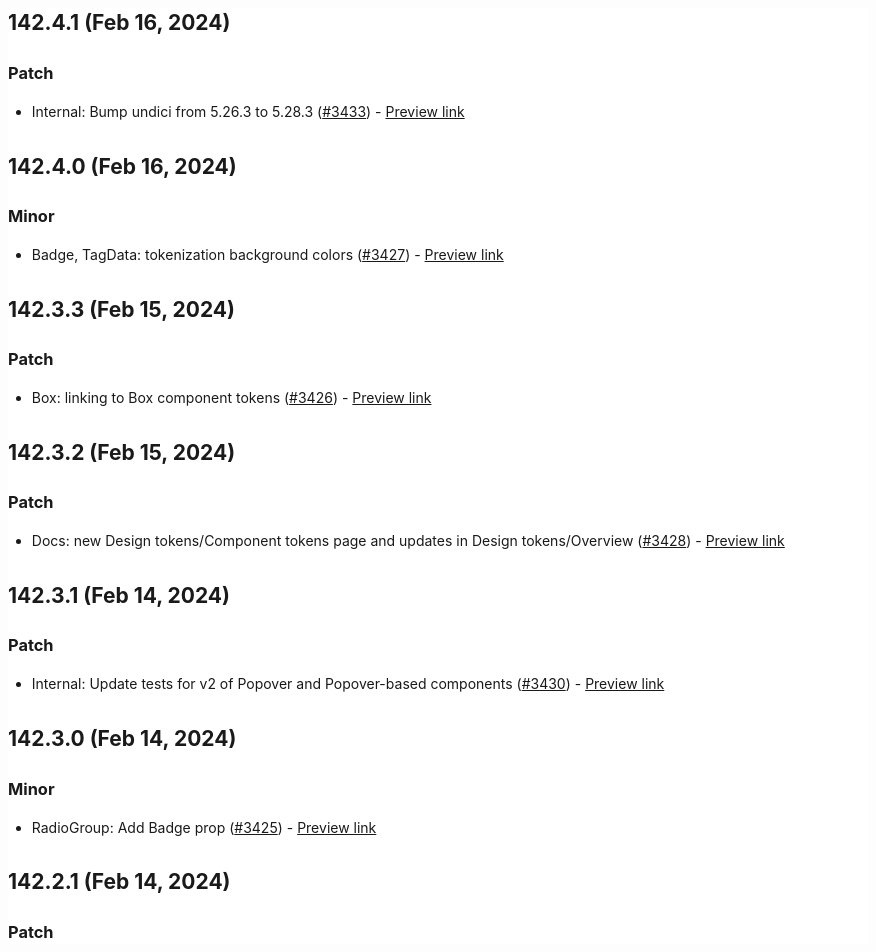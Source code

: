 ## 142.4.1 (Feb 16, 2024)

### Patch

- Internal: Bump undici from 5.26.3 to 5.28.3 ([#3433](https://github.com/pinterest/gestalt/pull/3433)) - [Preview link](https://deploy-preview-3433--gestalt.netlify.app?devexample=true)

## 142.4.0 (Feb 16, 2024)

### Minor

- Badge, TagData: tokenization background colors ([#3427](https://github.com/pinterest/gestalt/pull/3427)) - [Preview link](https://deploy-preview-3427--gestalt.netlify.app?devexample=true)

## 142.3.3 (Feb 15, 2024)

### Patch

- Box: linking to Box component tokens ([#3426](https://github.com/pinterest/gestalt/pull/3426)) - [Preview link](https://deploy-preview-3426--gestalt.netlify.app?devexample=true)

## 142.3.2 (Feb 15, 2024)

### Patch

- Docs: new Design tokens/Component tokens page and updates in Design tokens/Overview ([#3428](https://github.com/pinterest/gestalt/pull/3428)) - [Preview link](https://deploy-preview-3428--gestalt.netlify.app?devexample=true)

## 142.3.1 (Feb 14, 2024)

### Patch

- Internal: Update tests for v2 of Popover and Popover-based components ([#3430](https://github.com/pinterest/gestalt/pull/3430)) - [Preview link](https://deploy-preview-3430--gestalt.netlify.app?devexample=true)

## 142.3.0 (Feb 14, 2024)

### Minor

- RadioGroup: Add Badge prop ([#3425](https://github.com/pinterest/gestalt/pull/3425)) - [Preview link](https://deploy-preview-3425--gestalt.netlify.app?devexample=true)

## 142.2.1 (Feb 14, 2024)

### Patch
